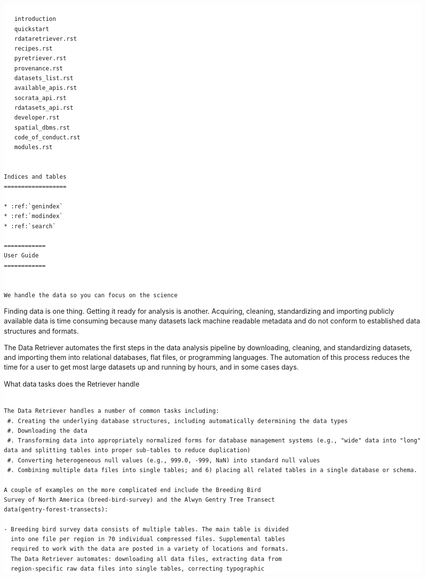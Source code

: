 ~~~~~~~~~~~~~~~~~~~~~~

   introduction
   quickstart
   rdataretriever.rst
   recipes.rst
   pyretriever.rst
   provenance.rst
   datasets_list.rst
   available_apis.rst
   socrata_api.rst
   rdatasets_api.rst
   developer.rst
   spatial_dbms.rst
   code_of_conduct.rst
   modules.rst


Indices and tables
==================

* :ref:`genindex`
* :ref:`modindex`
* :ref:`search`

============
User Guide
============


We handle the data so you can focus on the science
~~~~~~~~~~~~~~~~~~~~~~~~~~~~~~~~~~~~~~~~~~~~~~~~~~

Finding data is one thing. Getting it ready for analysis is another. Acquiring,
cleaning, standardizing and importing publicly available data is time consuming
because many datasets lack machine readable metadata and do not conform to
established data structures and formats.

The Data Retriever automates the first
steps in the data analysis pipeline by downloading, cleaning, and standardizing
datasets, and importing them into relational databases, flat files, or
programming languages. The automation of this process reduces the time for a
user to get most large datasets up and running by hours, and in some cases days.


What data tasks does the Retriever handle
~~~~~~~~~~~~~~~~~~~~~~~~~~~~~~~~~~~~~~~~~

The Data Retriever handles a number of common tasks including:
 #. Creating the underlying database structures, including automatically determining the data types
 #. Downloading the data
 #. Transforming data into appropriately normalized forms for database management systems (e.g., "wide" data into "long" data and splitting tables into proper sub-tables to reduce duplication)
 #. Converting heterogeneous null values (e.g., 999.0, -999, NaN) into standard null values
 #. Combining multiple data files into single tables; and 6) placing all related tables in a single database or schema.

A couple of examples on the more complicated end include the Breeding Bird
Survey of North America (breed-bird-survey) and the Alwyn Gentry Tree Transect
data(gentry-forest-transects):

- Breeding bird survey data consists of multiple tables. The main table is divided
  into one file per region in 70 individual compressed files. Supplemental tables
  required to work with the data are posted in a variety of locations and formats.
  The Data Retriever automates: downloading all data files, extracting data from
  region-specific raw data files into single tables, correcting typographic
~~~~~~~~~~~~~~~~~~~~~~~~~~~~~~~~~~~~~~~~~